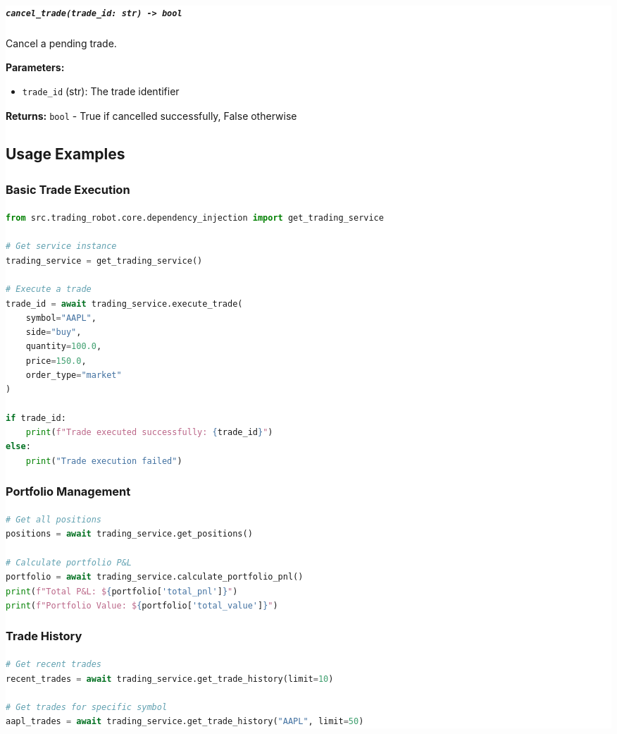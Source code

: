 ##### `cancel_trade(trade_id: str) -> bool`
Cancel a pending trade.

**Parameters:**
- `trade_id` (str): The trade identifier

**Returns:** `bool` - True if cancelled successfully, False otherwise

## Usage Examples

### Basic Trade Execution
```python
from src.trading_robot.core.dependency_injection import get_trading_service

# Get service instance
trading_service = get_trading_service()

# Execute a trade
trade_id = await trading_service.execute_trade(
    symbol="AAPL",
    side="buy",
    quantity=100.0,
    price=150.0,
    order_type="market"
)

if trade_id:
    print(f"Trade executed successfully: {trade_id}")
else:
    print("Trade execution failed")
```

### Portfolio Management
```python
# Get all positions
positions = await trading_service.get_positions()

# Calculate portfolio P&L
portfolio = await trading_service.calculate_portfolio_pnl()
print(f"Total P&L: ${portfolio['total_pnl']}")
print(f"Portfolio Value: ${portfolio['total_value']}")
```

### Trade History
```python
# Get recent trades
recent_trades = await trading_service.get_trade_history(limit=10)

# Get trades for specific symbol
aapl_trades = await trading_service.get_trade_history("AAPL", limit=50)
```
